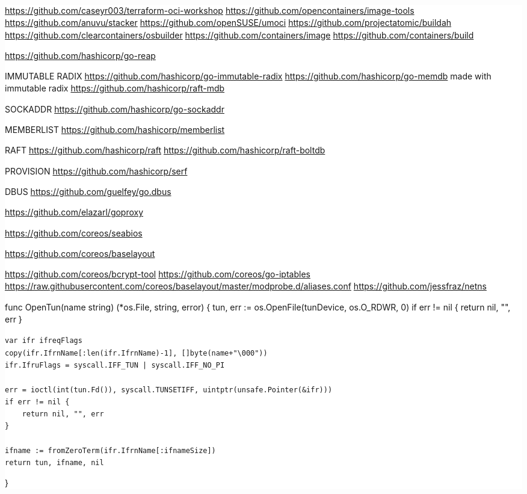 


https://github.com/caseyr003/terraform-oci-workshop
https://github.com/opencontainers/image-tools
https://github.com/anuvu/stacker
https://github.com/openSUSE/umoci
https://github.com/projectatomic/buildah
https://github.com/clearcontainers/osbuilder
https://github.com/containers/image
https://github.com/containers/build

https://github.com/hashicorp/go-reap

IMMUTABLE RADIX https://github.com/hashicorp/go-immutable-radix
https://github.com/hashicorp/go-memdb made with immutable radix
https://github.com/hashicorp/raft-mdb


SOCKADDR https://github.com/hashicorp/go-sockaddr

MEMBERLIST https://github.com/hashicorp/memberlist


RAFT https://github.com/hashicorp/raft
https://github.com/hashicorp/raft-boltdb


PROVISION https://github.com/hashicorp/serf

DBUS https://github.com/guelfey/go.dbus


<transparent proxy>https://github.com/elazarl/goproxy

<BIOS>https://github.com/coreos/seabios

https://github.com/coreos/baselayout

https://github.com/coreos/bcrypt-tool
<IMPORTANT>https://github.com/coreos/go-iptables
<IMPORTANT> https://raw.githubusercontent.com/coreos/baselayout/master/modprobe.d/aliases.conf
https://github.com/jessfraz/netns

func OpenTun(name string) (*os.File, string, error) {
	tun, err := os.OpenFile(tunDevice, os.O_RDWR, 0)
	if err != nil {
		return nil, "", err
	}

	var ifr ifreqFlags
	copy(ifr.IfrnName[:len(ifr.IfrnName)-1], []byte(name+"\000"))
	ifr.IfruFlags = syscall.IFF_TUN | syscall.IFF_NO_PI

	err = ioctl(int(tun.Fd()), syscall.TUNSETIFF, uintptr(unsafe.Pointer(&ifr)))
	if err != nil {
		return nil, "", err
	}

	ifname := fromZeroTerm(ifr.IfrnName[:ifnameSize])
	return tun, ifname, nil
}
